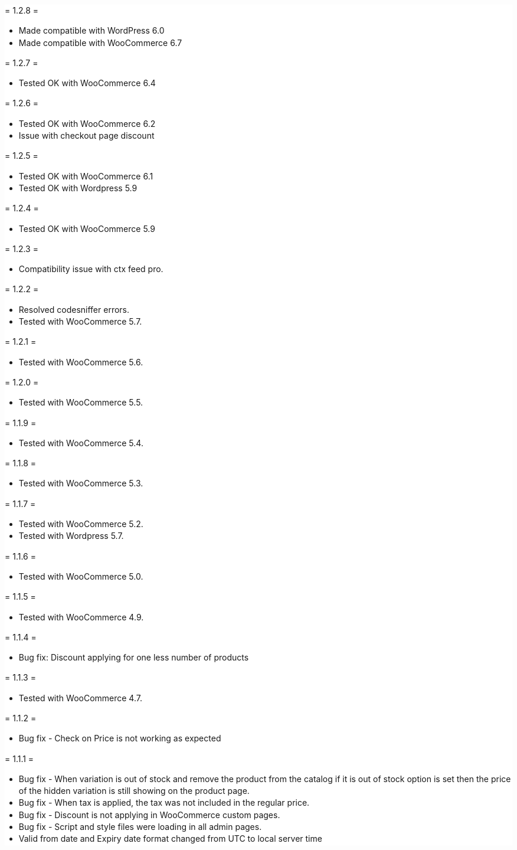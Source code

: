 = 1.2.8 =
* Made compatible with WordPress 6.0
* Made compatible with WooCommerce 6.7

= 1.2.7 =
* Tested OK with WooCommerce 6.4

= 1.2.6 =
* Tested OK with WooCommerce 6.2
* Issue with checkout page discount

= 1.2.5 =
* Tested OK with WooCommerce 6.1
* Tested OK with Wordpress 5.9

= 1.2.4 =
* Tested OK with WooCommerce 5.9


= 1.2.3 =
  * Compatibility issue with ctx feed pro.

= 1.2.2 =
  * Resolved codesniffer errors.
  * Tested with WooCommerce 5.7.

= 1.2.1 =
  * Tested with WooCommerce 5.6.

= 1.2.0 =
  * Tested with WooCommerce 5.5.

= 1.1.9 =
  * Tested with WooCommerce 5.4.

= 1.1.8 =
  * Tested with WooCommerce 5.3.

 = 1.1.7 =
  * Tested with WooCommerce 5.2.
  * Tested with Wordpress 5.7.

= 1.1.6 =
 * Tested with WooCommerce 5.0.

= 1.1.5 =
 * Tested with WooCommerce 4.9.

= 1.1.4 =
 * Bug fix: Discount applying for one less number of products

= 1.1.3 =
 * Tested with WooCommerce 4.7.

= 1.1.2 =
 * Bug fix - Check on Price is not working as expected

= 1.1.1 =
 * Bug fix -  When variation is out of stock and remove the product from the catalog if it is out of stock option is set then the price of the hidden variation is still showing on the product page.
 * Bug fix -  When tax is applied, the tax was not included in the regular price.
 * Bug fix - Discount is not applying in WooCommerce custom pages.
 * Bug fix - Script and style files were loading in all admin pages.
 * Valid from date and Expiry date format changed from UTC to local server time
